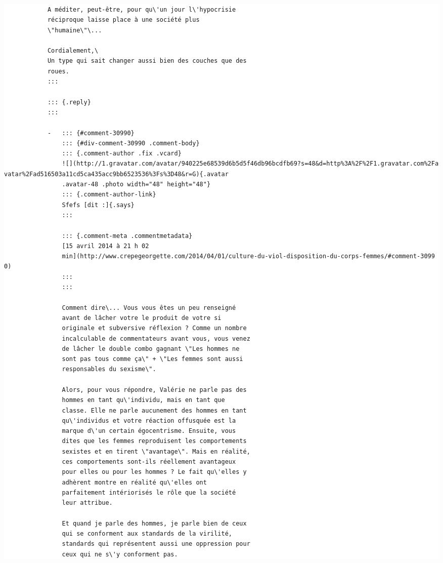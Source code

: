                 A méditer, peut-être, pour qu\'un jour l\'hypocrisie
                réciproque laisse place à une société plus
                \"humaine\"\...

                Cordialement,\
                Un type qui sait changer aussi bien des couches que des
                roues.
                :::

                ::: {.reply}
                :::

                -   ::: {#comment-30990}
                    ::: {#div-comment-30990 .comment-body}
                    ::: {.comment-author .fix .vcard}
                    ![](http://1.gravatar.com/avatar/940225e68539d6b5d5f46db96bcdfb69?s=48&d=http%3A%2F%2F1.gravatar.com%2Favatar%2Fad516503a11cd5ca435acc9bb6523536%3Fs%3D48&r=G){.avatar
                    .avatar-48 .photo width="48" height="48"}
                    ::: {.comment-author-link}
                    Sfefs [dit :]{.says}
                    :::

                    ::: {.comment-meta .commentmetadata}
                    [15 avril 2014 à 21 h 02
                    min](http://www.crepegeorgette.com/2014/04/01/culture-du-viol-disposition-du-corps-femmes/#comment-30990)
                    :::
                    :::

                    Comment dire\... Vous vous êtes un peu renseigné
                    avant de lâcher votre le produit de votre si
                    originale et subversive réflexion ? Comme un nombre
                    incalculable de commentateurs avant vous, vous venez
                    de lâcher le double combo gagnant \"Les hommes ne
                    sont pas tous comme ça\" + \"Les femmes sont aussi
                    responsables du sexisme\".

                    Alors, pour vous répondre, Valérie ne parle pas des
                    hommes en tant qu\'individu, mais en tant que
                    classe. Elle ne parle aucunement des hommes en tant
                    qu\'individus et votre réaction offusquée est la
                    marque d\'un certain égocentrisme. Ensuite, vous
                    dites que les femmes reproduisent les comportements
                    sexistes et en tirent \"avantage\". Mais en réalité,
                    ces comportements sont-ils réellement avantageux
                    pour elles ou pour les hommes ? Le fait qu\'elles y
                    adhèrent montre en réalité qu\'elles ont
                    parfaitement intériorisés le rôle que la société
                    leur attribue.

                    Et quand je parle des hommes, je parle bien de ceux
                    qui se conforment aux standards de la virilité,
                    standards qui représentent aussi une oppression pour
                    ceux qui ne s\'y conforment pas.
